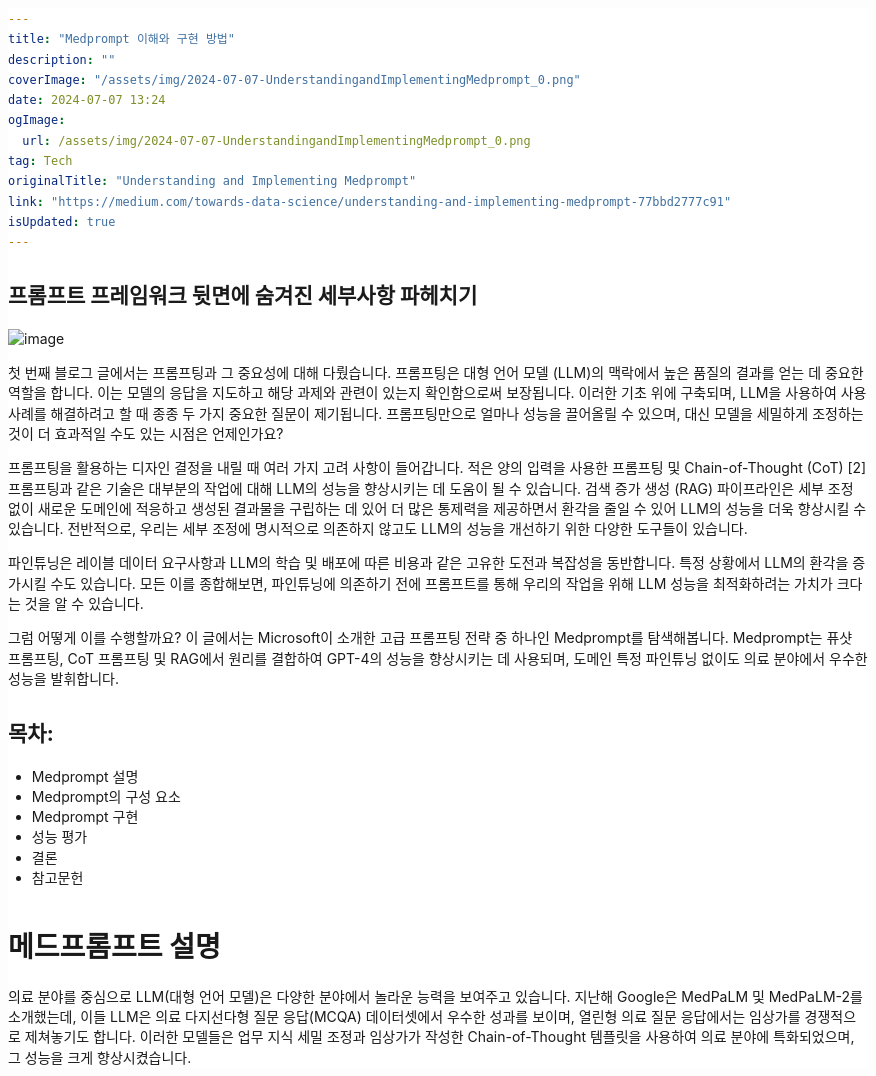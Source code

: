 ```yaml
---
title: "Medprompt 이해와 구현 방법"
description: ""
coverImage: "/assets/img/2024-07-07-UnderstandingandImplementingMedprompt_0.png"
date: 2024-07-07 13:24
ogImage:
  url: /assets/img/2024-07-07-UnderstandingandImplementingMedprompt_0.png
tag: Tech
originalTitle: "Understanding and Implementing Medprompt"
link: "https://medium.com/towards-data-science/understanding-and-implementing-medprompt-77bbd2777c91"
isUpdated: true
---
```


## 프롬프트 프레임워크 뒷면에 숨겨진 세부사항 파헤치기

![image](/assets/img/2024-07-07-UnderstandingandImplementingMedprompt_0.png)

첫 번째 블로그 글에서는 프롬프팅과 그 중요성에 대해 다뤘습니다. 프롬프팅은 대형 언어 모델 (LLM)의 맥락에서 높은 품질의 결과를 얻는 데 중요한 역할을 합니다. 이는 모델의 응답을 지도하고 해당 과제와 관련이 있는지 확인함으로써 보장됩니다. 이러한 기초 위에 구축되며, LLM을 사용하여 사용 사례를 해결하려고 할 때 종종 두 가지 중요한 질문이 제기됩니다. 프롬프팅만으로 얼마나 성능을 끌어올릴 수 있으며, 대신 모델을 세밀하게 조정하는 것이 더 효과적일 수도 있는 시점은 언제인가요?

프롬프팅을 활용하는 디자인 결정을 내릴 때 여러 가지 고려 사항이 들어갑니다. 적은 양의 입력을 사용한 프롬프팅 및 Chain-of-Thought (CoT) [2] 프롬프팅과 같은 기술은 대부분의 작업에 대해 LLM의 성능을 향상시키는 데 도움이 될 수 있습니다. 검색 증가 생성 (RAG) 파이프라인은 세부 조정 없이 새로운 도메인에 적응하고 생성된 결과물을 구립하는 데 있어 더 많은 통제력을 제공하면서 환각을 줄일 수 있어 LLM의 성능을 더욱 향상시킬 수 있습니다. 전반적으로, 우리는 세부 조정에 명시적으로 의존하지 않고도 LLM의 성능을 개선하기 위한 다양한 도구들이 있습니다.

<div class="content-ad"></div>

파인튜닝은 레이블 데이터 요구사항과 LLM의 학습 및 배포에 따른 비용과 같은 고유한 도전과 복잡성을 동반합니다. 특정 상황에서 LLM의 환각을 증가시킬 수도 있습니다. 모든 이를 종합해보면, 파인튜닝에 의존하기 전에 프롬프트를 통해 우리의 작업을 위해 LLM 성능을 최적화하려는 가치가 크다는 것을 알 수 있습니다.

그럼 어떻게 이를 수행할까요? 이 글에서는 Microsoft이 소개한 고급 프롬프팅 전략 중 하나인 Medprompt를 탐색해봅니다. Medprompt는 퓨샷 프롬프팅, CoT 프롬프팅 및 RAG에서 원리를 결합하여 GPT-4의 성능을 향상시키는 데 사용되며, 도메인 특정 파인튜닝 없이도 의료 분야에서 우수한 성능을 발휘합니다.

## 목차:

- Medprompt 설명
- Medprompt의 구성 요소
- Medprompt 구현
- 성능 평가
- 결론
- 참고문헌

<div class="content-ad"></div>

# 메드프롬프트 설명

의료 분야를 중심으로 LLM(대형 언어 모델)은 다양한 분야에서 놀라운 능력을 보여주고 있습니다. 지난해 Google은 MedPaLM 및 MedPaLM-2를 소개했는데, 이들 LLM은 의료 다지선다형 질문 응답(MCQA) 데이터셋에서 우수한 성과를 보이며, 열린형 의료 질문 응답에서는 임상가를 경쟁적으로 제쳐놓기도 합니다. 이러한 모델들은 업무 지식 세밀 조정과 임상가가 작성한 Chain-of-Thought 템플릿을 사용하여 의료 분야에 특화되었으며, 그 성능을 크게 향상시켰습니다.
